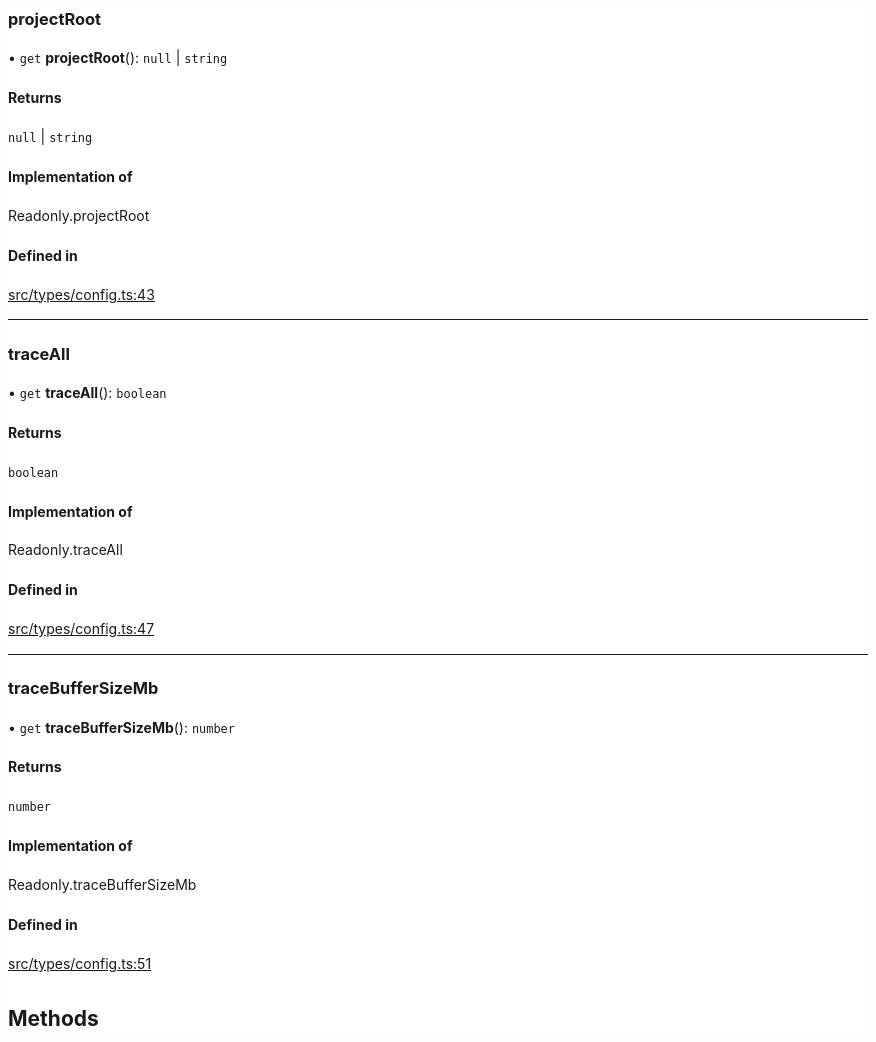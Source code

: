### projectRoot

• `get` **projectRoot**(): `null` \| `string`

#### Returns

`null` \| `string`

#### Implementation of

Readonly.projectRoot

#### Defined in

[src/types/config.ts:43](https://github.com/algorandfoundation/algokit-utils-ts/blob/main/src/types/config.ts#L43)

---

### traceAll

• `get` **traceAll**(): `boolean`

#### Returns

`boolean`

#### Implementation of

Readonly.traceAll

#### Defined in

[src/types/config.ts:47](https://github.com/algorandfoundation/algokit-utils-ts/blob/main/src/types/config.ts#L47)

---

### traceBufferSizeMb

• `get` **traceBufferSizeMb**(): `number`

#### Returns

`number`

#### Implementation of

Readonly.traceBufferSizeMb

#### Defined in

[src/types/config.ts:51](https://github.com/algorandfoundation/algokit-utils-ts/blob/main/src/types/config.ts#L51)

## Methods
